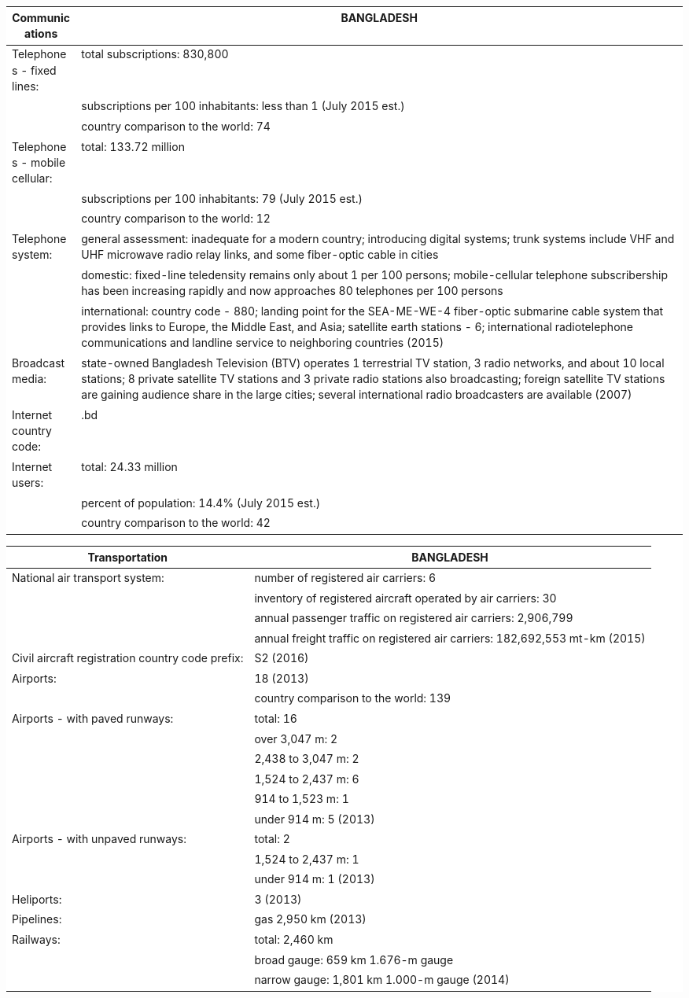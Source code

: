 | Communications | BANGLADESH |
| --- | --- |
| Telephones - fixed lines: | total subscriptions: 830,800 |
| | subscriptions per 100 inhabitants: less than 1 (July 2015 est.) |
| | country comparison to the world: 74 |
| Telephones - mobile cellular: | total: 133.72 million |
| | subscriptions per 100 inhabitants: 79 (July 2015 est.) |
| | country comparison to the world: 12 |
| Telephone system: | general assessment: inadequate for a modern country; introducing digital systems; trunk systems include VHF and UHF microwave radio relay links, and some fiber-optic cable in cities |
| | domestic: fixed-line teledensity remains only about 1 per 100 persons; mobile-cellular telephone subscribership has been increasing rapidly and now approaches 80 telephones per 100 persons |
| | international: country code - 880; landing point for the SEA-ME-WE-4 fiber-optic submarine cable system that provides links to Europe, the Middle East, and Asia; satellite earth stations - 6; international radiotelephone communications and landline service to neighboring countries (2015) |
| Broadcast media: | state-owned Bangladesh Television (BTV) operates 1 terrestrial TV station, 3 radio networks, and about 10 local stations; 8 private satellite TV stations and 3 private radio stations also broadcasting; foreign satellite TV stations are gaining audience share in the large cities; several international radio broadcasters are available (2007) |
| Internet country code: | .bd |
| Internet users: | total: 24.33 million |
| | percent of population: 14.4% (July 2015 est.) |
| | country comparison to the world: 42 |

| Transportation | BANGLADESH |
| --- | --- |
| National air transport system: | number of registered air carriers: 6 |
| | inventory of registered aircraft operated by air carriers: 30 |
| | annual passenger traffic on registered air carriers: 2,906,799 |
| | annual freight traffic on registered air carriers: 182,692,553 mt-km (2015) |
| Civil aircraft registration country code prefix: | S2 (2016) |
| Airports: | 18 (2013) |
| | country comparison to the world: 139 |
| Airports - with paved runways: | total: 16 |
| | over 3,047 m: 2 |
| | 2,438 to 3,047 m: 2 |
| | 1,524 to 2,437 m: 6 |
| | 914 to 1,523 m: 1 |
| | under 914 m: 5 (2013) |
| Airports - with unpaved runways: | total: 2 |
| | 1,524 to 2,437 m: 1 |
| | under 914 m: 1 (2013) |
| Heliports: | 3 (2013) |
| Pipelines: | gas 2,950 km (2013) |
| Railways: | total: 2,460 km |
| | broad gauge: 659 km 1.676-m gauge |
| | narrow gauge: 1,801 km 1.000-m gauge (2014) |